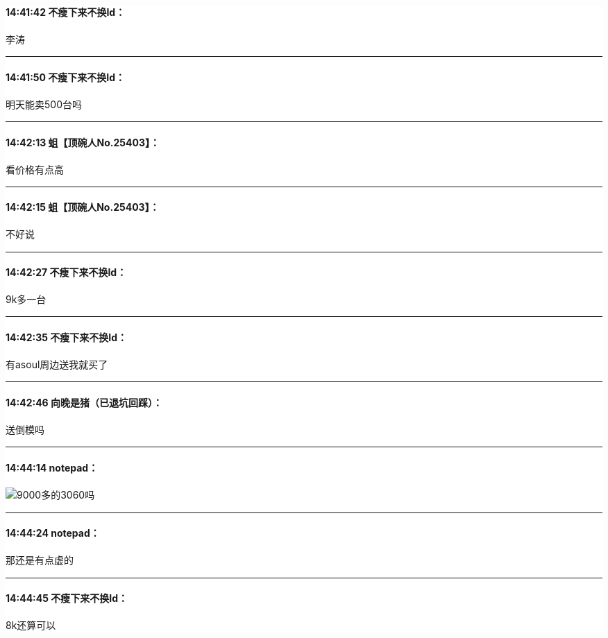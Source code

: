 #### 14:41:42  不瘦下来不换Id：

李涛

*****

#### 14:41:50  不瘦下来不换Id：

明天能卖500台吗

*****

#### 14:42:13  蛆【顶碗人No.25403】：

看价格有点高

*****

#### 14:42:15  蛆【顶碗人No.25403】：

不好说

*****

#### 14:42:27  不瘦下来不换Id：

9k多一台

*****

#### 14:42:35  不瘦下来不换Id：

有asoul周边送我就买了

*****

#### 14:42:46  向晚是猪（已退坑回踩）：

送倒模吗

*****

#### 14:44:14  notepad：

![](http://gchat.qpic.cn/gchatpic_new/976058243/614391357-2416313061-0275A2D8F98C6EC28244DDEE18395CA0/0?term=2")9000多的3060吗

*****

#### 14:44:24  notepad：

那还是有点虚的

*****

#### 14:44:45  不瘦下来不换Id：

8k还算可以
